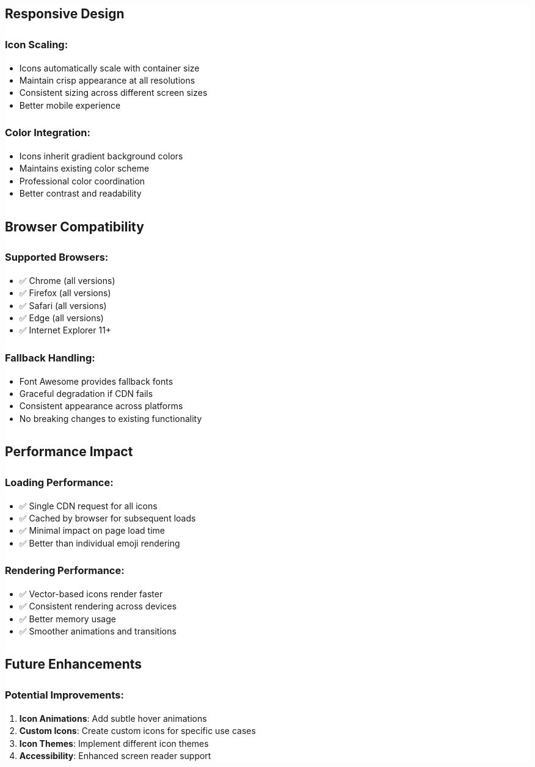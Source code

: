 ## Responsive Design

### **Icon Scaling:**
- Icons automatically scale with container size
- Maintain crisp appearance at all resolutions
- Consistent sizing across different screen sizes
- Better mobile experience

### **Color Integration:**
- Icons inherit gradient background colors
- Maintains existing color scheme
- Professional color coordination
- Better contrast and readability

## Browser Compatibility

### **Supported Browsers:**
- ✅ Chrome (all versions)
- ✅ Firefox (all versions)
- ✅ Safari (all versions)
- ✅ Edge (all versions)
- ✅ Internet Explorer 11+

### **Fallback Handling:**
- Font Awesome provides fallback fonts
- Graceful degradation if CDN fails
- Consistent appearance across platforms
- No breaking changes to existing functionality

## Performance Impact

### **Loading Performance:**
- ✅ Single CDN request for all icons
- ✅ Cached by browser for subsequent loads
- ✅ Minimal impact on page load time
- ✅ Better than individual emoji rendering

### **Rendering Performance:**
- ✅ Vector-based icons render faster
- ✅ Consistent rendering across devices
- ✅ Better memory usage
- ✅ Smoother animations and transitions

## Future Enhancements

### **Potential Improvements:**
1. **Icon Animations**: Add subtle hover animations
2. **Custom Icons**: Create custom icons for specific use cases
3. **Icon Themes**: Implement different icon themes
4. **Accessibility**: Enhanced screen reader support
